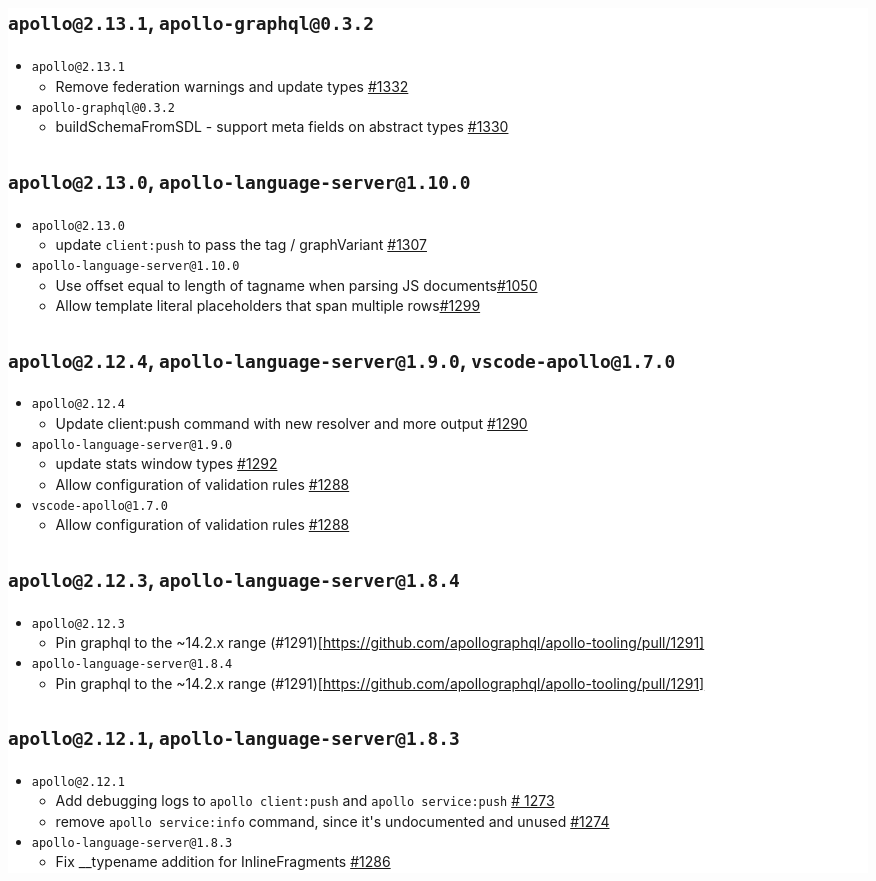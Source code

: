 ## `apollo@2.13.1`, `apollo-graphql@0.3.2`

- `apollo@2.13.1`
  - Remove federation warnings and update types [#1332](https://github.com/apollographql/apollo-tooling/pull/1332)
- `apollo-graphql@0.3.2`
  - buildSchemaFromSDL - support meta fields on abstract types [#1330](https://github.com/apollographql/apollo-tooling/pull/1330)

## `apollo@2.13.0`, `apollo-language-server@1.10.0`

- `apollo@2.13.0`
  - update `client:push` to pass the tag / graphVariant [#1307](https://github.com/apollographql/apollo-tooling/pull/1307)
- `apollo-language-server@1.10.0`
  - Use offset equal to length of tagname when parsing JS documents[#1050](https://github.com/apollographql/apollo-tooling/issues/1050)
  - Allow template literal placeholders that span multiple rows[#1299](https://github.com/apollographql/apollo-tooling/pull/1299)

## `apollo@2.12.4`, `apollo-language-server@1.9.0`, `vscode-apollo@1.7.0`

- `apollo@2.12.4`
  - Update client:push command with new resolver and more output [#1290](https://github.com/apollographql/apollo-tooling/pull/1290)
- `apollo-language-server@1.9.0`
  - update stats window types [#1292](https://github.com/apollographql/apollo-tooling/pull/1292)
  - Allow configuration of validation rules [#1288](https://github.com/apollographql/apollo-tooling/pull/1288)
- `vscode-apollo@1.7.0`
  - Allow configuration of validation rules [#1288](https://github.com/apollographql/apollo-tooling/pull/1288)

## `apollo@2.12.3`, `apollo-language-server@1.8.4`

- `apollo@2.12.3`
  - Pin graphql to the ~14.2.x range (#1291)[https://github.com/apollographql/apollo-tooling/pull/1291]
- `apollo-language-server@1.8.4`
  - Pin graphql to the ~14.2.x range (#1291)[https://github.com/apollographql/apollo-tooling/pull/1291]

## `apollo@2.12.1`, `apollo-language-server@1.8.3`

- `apollo@2.12.1`
  - Add debugging logs to `apollo client:push` and `apollo service:push` [# 1273](https://github.com/apollographql/apollo-tooling/pull/1273)
  - remove `apollo service:info` command, since it's undocumented and unused [#1274](https://github.com/apollographql/apollo-tooling/pull/1274)
- `apollo-language-server@1.8.3`
  - Fix \_\_typename addition for InlineFragments [#1286](https://github.com/apollographql/apollo-tooling/pull/1286)
